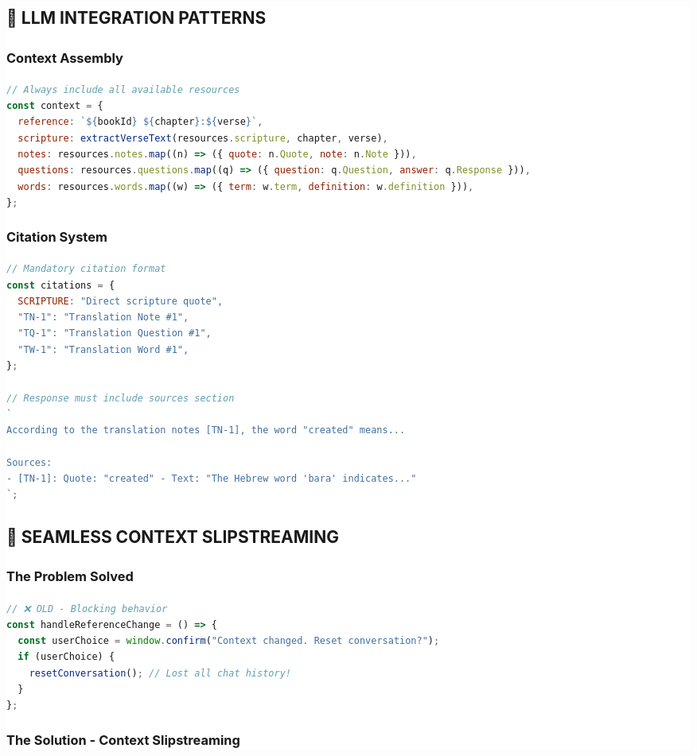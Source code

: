 ## 🤖 LLM INTEGRATION PATTERNS

### Context Assembly

```javascript
// Always include all available resources
const context = {
  reference: `${bookId} ${chapter}:${verse}`,
  scripture: extractVerseText(resources.scripture, chapter, verse),
  notes: resources.notes.map((n) => ({ quote: n.Quote, note: n.Note })),
  questions: resources.questions.map((q) => ({ question: q.Question, answer: q.Response })),
  words: resources.words.map((w) => ({ term: w.term, definition: w.definition })),
};
```

### Citation System

```javascript
// Mandatory citation format
const citations = {
  SCRIPTURE: "Direct scripture quote",
  "TN-1": "Translation Note #1",
  "TQ-1": "Translation Question #1",
  "TW-1": "Translation Word #1",
};

// Response must include sources section
`
According to the translation notes [TN-1], the word "created" means...

Sources:
- [TN-1]: Quote: "created" - Text: "The Hebrew word 'bara' indicates..."
`;
```

## 💬 SEAMLESS CONTEXT SLIPSTREAMING

### The Problem Solved

```javascript
// ❌ OLD - Blocking behavior
const handleReferenceChange = () => {
  const userChoice = window.confirm("Context changed. Reset conversation?");
  if (userChoice) {
    resetConversation(); // Lost all chat history!
  }
};
```

### The Solution - Context Slipstreaming
